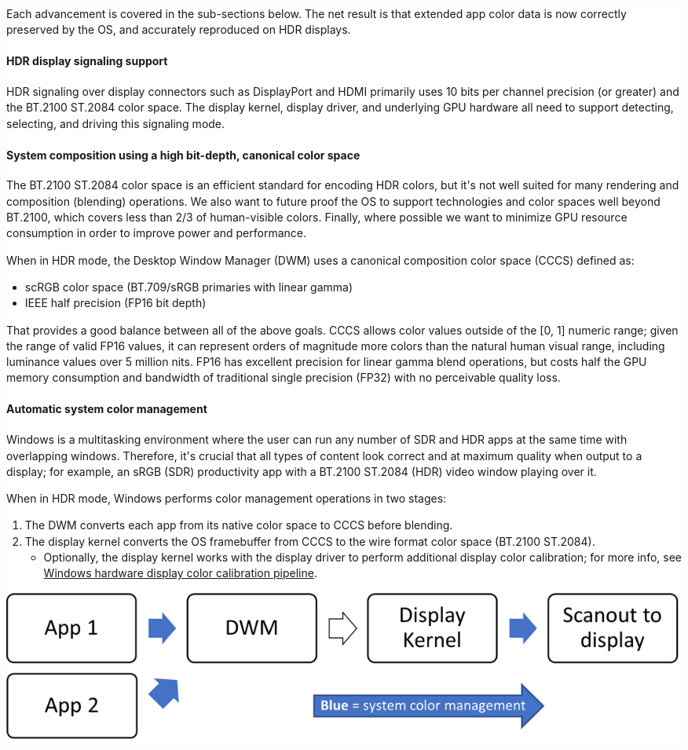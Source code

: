 Each advancement is covered in the sub-sections below. The net result is that extended app color data is now correctly preserved by the OS, and accurately reproduced on HDR displays.

#### HDR display signaling support

HDR signaling over display connectors such as DisplayPort and HDMI primarily uses 10 bits per channel precision (or greater) and the BT.2100 ST.2084 color space. The display kernel, display driver, and underlying GPU hardware all need to support detecting, selecting, and driving this signaling mode.

#### System composition using a high bit-depth, canonical color space

The BT.2100 ST.2084 color space is an efficient standard for encoding HDR colors, but it's not well suited for many rendering and composition (blending) operations. We also want to future proof the OS to support technologies and color spaces well beyond BT.2100, which covers less than 2/3 of human-visible colors. Finally, where possible we want to minimize GPU resource consumption in order to improve power and performance.

When in HDR mode, the Desktop Window Manager (DWM) uses a canonical composition color space (CCCS) defined as:

* scRGB color space (BT.709/sRGB primaries with linear gamma)
* IEEE half precision (FP16 bit depth)

That provides a good balance between all of the above goals. CCCS allows color values outside of the [0, 1] numeric range; given the range of valid FP16 values, it can represent orders of magnitude more colors than the natural human visual range, including luminance values over 5 million nits. FP16 has excellent precision for linear gamma blend operations, but costs half the GPU memory consumption and bandwidth of traditional single precision (FP32) with no perceivable quality loss.

#### Automatic system color management

Windows is a multitasking environment where the user can run any number of SDR and HDR apps at the same time with overlapping windows. Therefore, it's crucial that all types of content look correct and at maximum quality when output to a display; for example, an sRGB (SDR) productivity app with a BT.2100 ST.2084 (HDR) video window playing over it.

When in HDR mode, Windows performs color management operations in two stages:

1. The DWM converts each app from its native color space to CCCS before blending.
2. The display kernel converts the OS framebuffer from CCCS to the wire format color space (BT.2100 ST.2084).
    * Optionally, the display kernel works with the display driver to perform additional display color calibration; for more info, see [Windows hardware display color calibration pipeline](/windows/win32/wcs/display-calibration-mhc).

![block diagram of auto color management occuring in DWM and display kernel](images/ac-acm-block1.png)
![block diagram of auto color management occuring in DWM and display kernel, part 2](images/ac-acm-block2.png)
